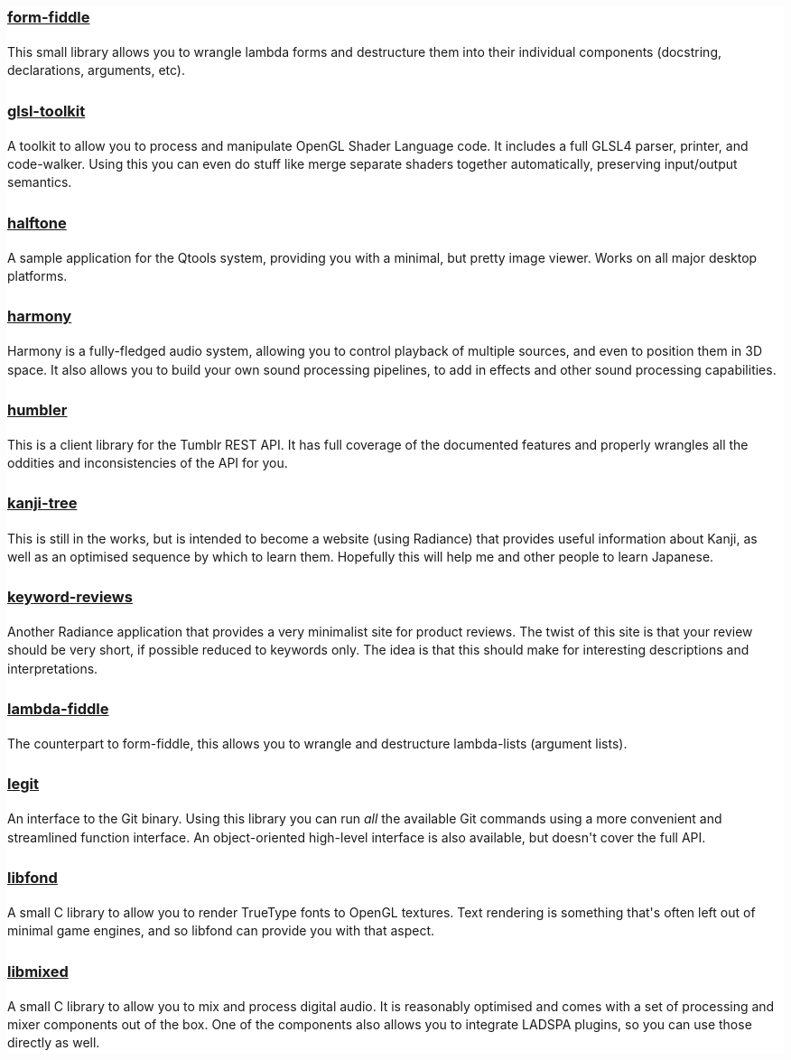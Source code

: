 ### [form-fiddle](https://shinmera.github.io/form-fiddle)
This small library allows you to wrangle lambda forms and destructure them into their individual components (docstring, declarations, arguments, etc).

### [glsl-toolkit](https://shinmera.github.io/glsl-toolkit)
A toolkit to allow you to process and manipulate OpenGL Shader Language code. It includes a full GLSL4 parser, printer, and code-walker. Using this you can even do stuff like merge separate shaders together automatically, preserving input/output semantics.

### [halftone](https://github.com/Shinmera/halftone)
A sample application for the Qtools system, providing you with a minimal, but pretty image viewer. Works on all major desktop platforms.

### [harmony](https://shinmera.github.io/harmony)
Harmony is a fully-fledged audio system, allowing you to control playback of multiple sources, and even to position them in 3D space. It also allows you to build your own sound processing pipelines, to add in effects and other sound processing capabilities.

### [humbler](https://shinmera.github.io/humbler)
This is a client library for the Tumblr REST API. It has full coverage of the documented features and properly wrangles all the oddities and inconsistencies of the API for you.

### [kanji-tree](https://github.com/Shirakumo/kanji-tree)
This is still in the works, but is intended to become a website (using Radiance) that provides useful information about Kanji, as well as an optimised sequence by which to learn them. Hopefully this will help me and other people to learn Japanese.

### [keyword-reviews](https://github.com/Shirakumo/keyword-reviews)
Another Radiance application that provides a very minimalist site for product reviews. The twist of this site is that your review should be very short, if possible reduced to keywords only. The idea is that this should make for interesting descriptions and interpretations.

### [lambda-fiddle](https://shinmera.github.io/lambda-fiddle)
The counterpart to form-fiddle, this allows you to wrangle and destructure lambda-lists (argument lists).

### [legit](https://shinmera.github.io/legit)
An interface to the Git binary. Using this library you can run *all* the available Git commands using a more convenient and streamlined function interface. An object-oriented high-level interface is also available, but doesn't cover the full API.

### [libfond](https://github.com/Shirakumo/libfond)
A small C library to allow you to render TrueType fonts to OpenGL textures. Text rendering is something that's often left out of minimal game engines, and so libfond can provide you with that aspect.

### [libmixed](https://github.com/Shirakumo/libmixed)
A small C library to allow you to mix and process digital audio. It is reasonably optimised and comes with a set of processing and mixer components out of the box. One of the components also allows you to integrate LADSPA plugins, so you can use those directly as well.
